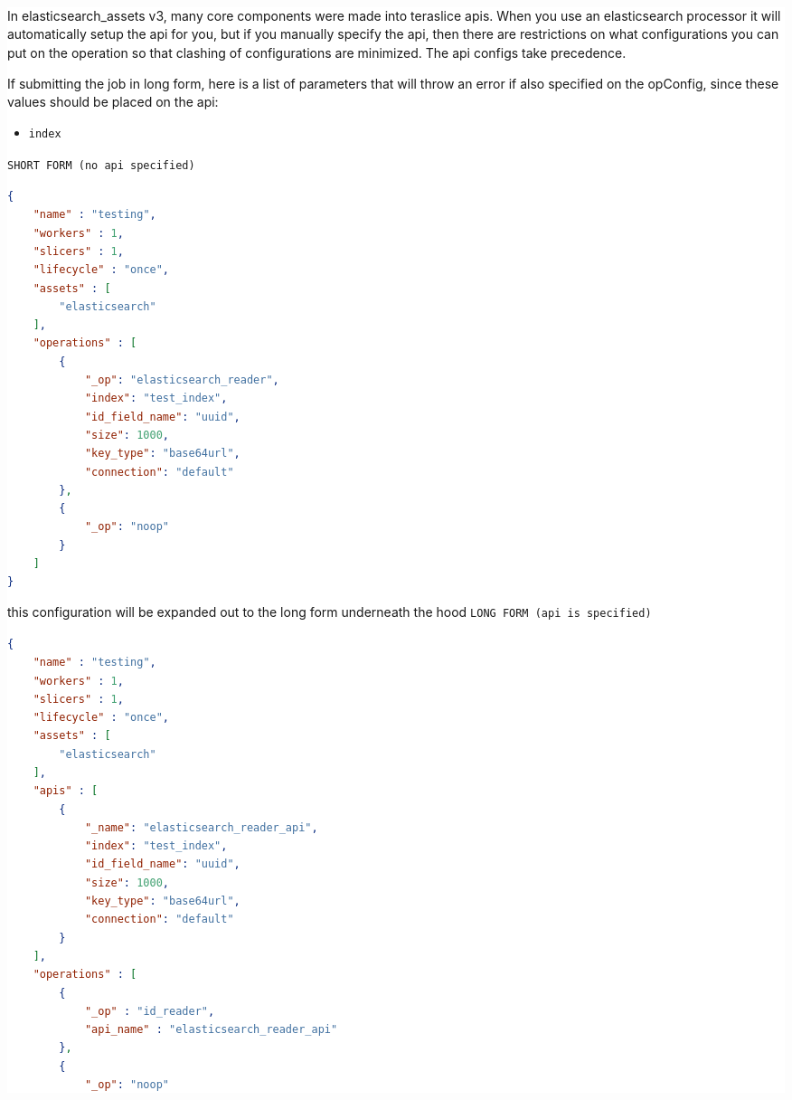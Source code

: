 In elasticsearch_assets v3, many core components were made into teraslice apis. When you use an elasticsearch processor it will automatically setup the api for you, but if you manually specify the api, then there are restrictions on what configurations you can put on the operation so that clashing of configurations are minimized. The api configs take precedence.

If submitting the job in long form, here is a list of parameters that will throw an error if also specified on the opConfig, since these values should be placed on the api:

- `index`

`SHORT FORM (no api specified)`

```json
{
    "name" : "testing",
    "workers" : 1,
    "slicers" : 1,
    "lifecycle" : "once",
    "assets" : [
        "elasticsearch"
    ],
    "operations" : [
        {
            "_op": "elasticsearch_reader",
            "index": "test_index",
            "id_field_name": "uuid",
            "size": 1000,
            "key_type": "base64url",
            "connection": "default"
        },
        {
            "_op": "noop"
        }
    ]
}

```

this configuration will be expanded out to the long form underneath the hood
`LONG FORM (api is specified)`

```json
{
    "name" : "testing",
    "workers" : 1,
    "slicers" : 1,
    "lifecycle" : "once",
    "assets" : [
        "elasticsearch"
    ],
    "apis" : [
        {
            "_name": "elasticsearch_reader_api",
            "index": "test_index",
            "id_field_name": "uuid",
            "size": 1000,
            "key_type": "base64url",
            "connection": "default"
        }
    ],
    "operations" : [
        {
            "_op" : "id_reader",
            "api_name" : "elasticsearch_reader_api"
        },
        {
            "_op": "noop"
```